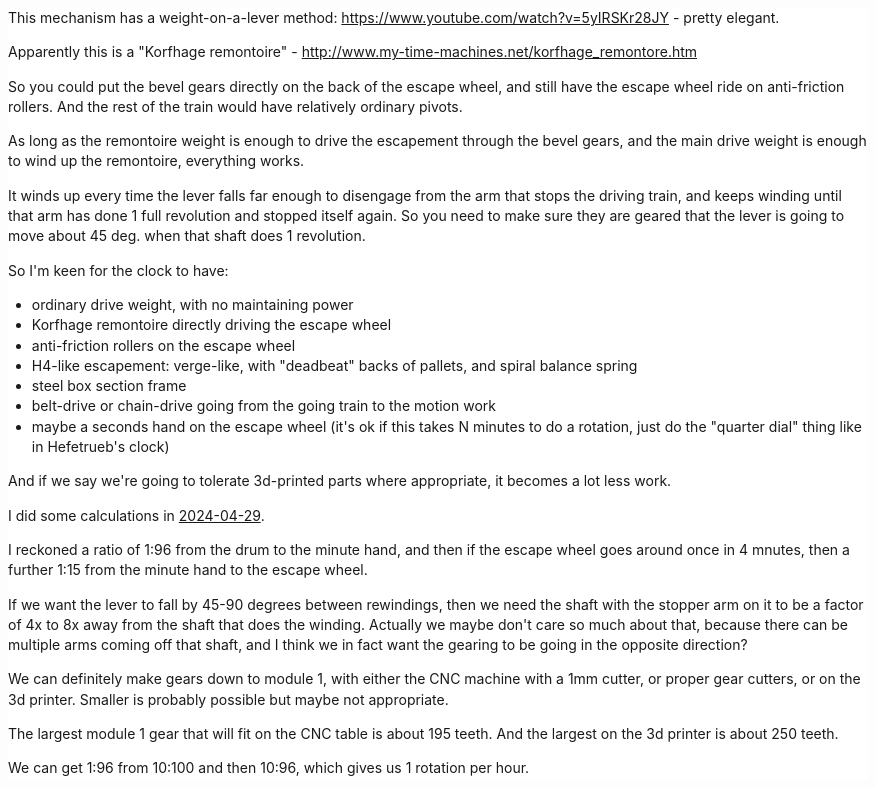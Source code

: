 This mechanism has a weight-on-a-lever method: https://www.youtube.com/watch?v=5yIRSKr28JY - pretty elegant.

Apparently this is a "Korfhage remontoire" - http://www.my-time-machines.net/korfhage_remontore.htm

So you could put the bevel gears directly on the back of the escape wheel, and still have the escape wheel
ride on anti-friction rollers. And the rest of the train would have relatively ordinary pivots.

As long as the remontoire weight is enough to drive the escapement through the bevel gears, and the main drive
weight is enough to wind up the remontoire, everything works.

It winds up every time the lever falls far enough to disengage from the arm that stops the driving train,
and keeps winding until that arm has done 1 full revolution and stopped itself again. So you need to make sure
they are geared that the lever is going to move about 45 deg. when that shaft does 1 revolution.

So I'm keen for the clock to have:

 * ordinary drive weight, with no maintaining power
 * Korfhage remontoire directly driving the escape wheel
 * anti-friction rollers on the escape wheel
 * H4-like escapement: verge-like, with "deadbeat" backs of pallets, and spiral balance spring
 * steel box section frame
 * belt-drive or chain-drive going from the going train to the motion work
 * maybe a seconds hand on the escape wheel (it's ok if this takes N minutes to do a rotation, just do the "quarter dial" thing like in Hefetrueb's clock)

And if we say we're going to tolerate 3d-printed parts where appropriate, it becomes a lot less work.

I did some calculations in [2024-04-29](20240429.md).

I reckoned a ratio of 1:96 from the drum to the minute hand, and then if the escape wheel goes around
once in 4 mnutes, then a further 1:15 from the minute hand to the escape wheel.

If we want the lever to fall by 45-90 degrees between rewindings, then we need the shaft with the stopper arm
on it to be a factor of 4x to 8x away from the shaft that does the winding. Actually we maybe don't care so much
about that, because there can be multiple arms coming off that shaft, and I think we in fact want the gearing to
be going in the opposite direction?

We can definitely make gears down to module 1, with either the CNC machine with a 1mm cutter, or proper gear cutters,
or on the 3d printer. Smaller is probably possible but maybe not appropriate.

The largest module 1 gear that will fit on the CNC table is about 195 teeth. And the largest on the 3d printer
is about 250 teeth.

We can get 1:96 from 10:100 and then 10:96, which gives us 1 rotation per hour.
